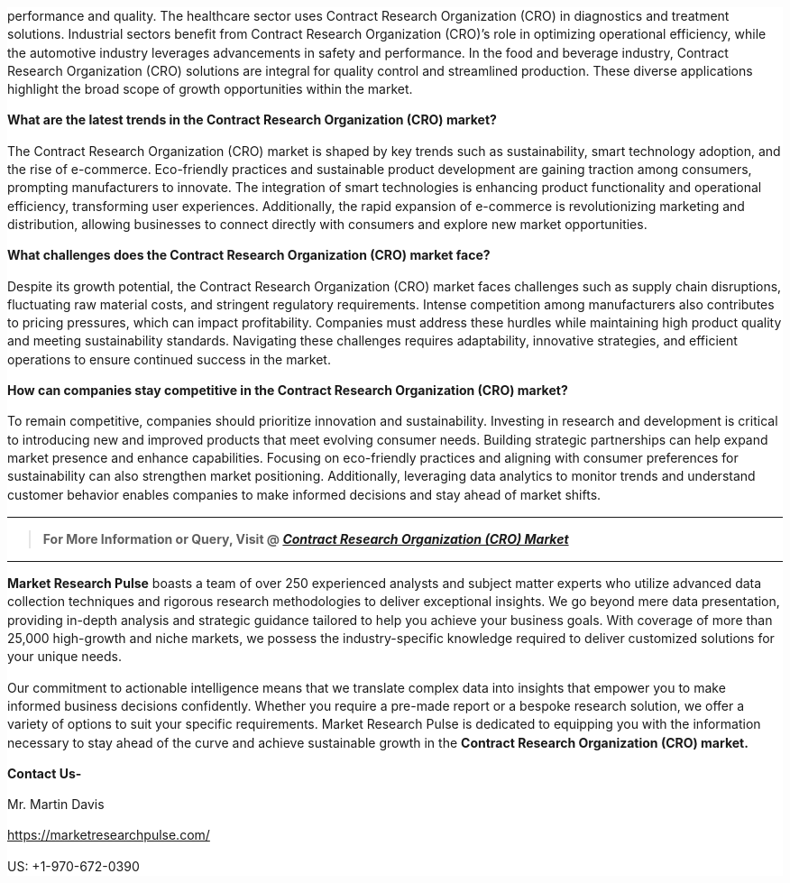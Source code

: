 performance and quality. The healthcare sector uses Contract Research Organization (CRO) in diagnostics and treatment solutions. Industrial sectors benefit from Contract Research Organization (CRO)&rsquo;s role in optimizing operational efficiency, while the automotive industry leverages advancements in safety and performance. In the food and beverage industry, Contract Research Organization (CRO) solutions are integral for quality control and streamlined production. These diverse applications highlight the broad scope of growth opportunities within the market.</p><p><strong>What are the latest trends in the Contract Research Organization (CRO) market?</strong></p><p>The Contract Research Organization (CRO) market is shaped by key trends such as sustainability, smart technology adoption, and the rise of e-commerce. Eco-friendly practices and sustainable product development are gaining traction among consumers, prompting manufacturers to innovate. The integration of smart technologies is enhancing product functionality and operational efficiency, transforming user experiences. Additionally, the rapid expansion of e-commerce is revolutionizing marketing and distribution, allowing businesses to connect directly with consumers and explore new market opportunities.</p><p><strong>What challenges does the Contract Research Organization (CRO) market face?</strong></p><p>Despite its growth potential, the Contract Research Organization (CRO) market faces challenges such as supply chain disruptions, fluctuating raw material costs, and stringent regulatory requirements. Intense competition among manufacturers also contributes to pricing pressures, which can impact profitability. Companies must address these hurdles while maintaining high product quality and meeting sustainability standards. Navigating these challenges requires adaptability, innovative strategies, and efficient operations to ensure continued success in the market.</p><p><strong>How can companies stay competitive in the Contract Research Organization (CRO) market?</strong></p><p>To remain competitive, companies should prioritize innovation and sustainability. Investing in research and development is critical to introducing new and improved products that meet evolving consumer needs. Building strategic partnerships can help expand market presence and enhance capabilities. Focusing on eco-friendly practices and aligning with consumer preferences for sustainability can also strengthen market positioning. Additionally, leveraging data analytics to monitor trends and understand customer behavior enables companies to make informed decisions and stay ahead of market shifts.</p><hr /><blockquote><p><strong>For More Information or Query, Visit @&nbsp;<em><a href="https://marketresearchpulse.com/report/85013/contract-research-organization-cro-market?utm_source=Linkedin&utm_medium=0111">Contract Research Organization (CRO) Market</a></em></strong></p></blockquote><hr /><p><strong>Market Research Pulse</strong> boasts a team of over 250 experienced analysts and subject matter experts who utilize advanced data collection techniques and rigorous research methodologies to deliver exceptional insights. We go beyond mere data presentation, providing in-depth analysis and strategic guidance tailored to help you achieve your business goals. With coverage of more than 25,000 high-growth and niche markets, we possess the industry-specific knowledge required to deliver customized solutions for your unique needs.</p><p>Our commitment to actionable intelligence means that we translate complex data into insights that empower you to make informed business decisions confidently. Whether you require a pre-made report or a bespoke research solution, we offer a variety of options to suit your specific requirements. Market Research Pulse is dedicated to equipping you with the information necessary to stay ahead of the curve and achieve sustainable growth in the <strong>Contract Research Organization (CRO) market.</strong></p><p><strong>Contact Us-</strong></p><p>Mr. Martin Davis</p><p>https://marketresearchpulse.com/</p><p>US: +1-970-672-0390</p>

